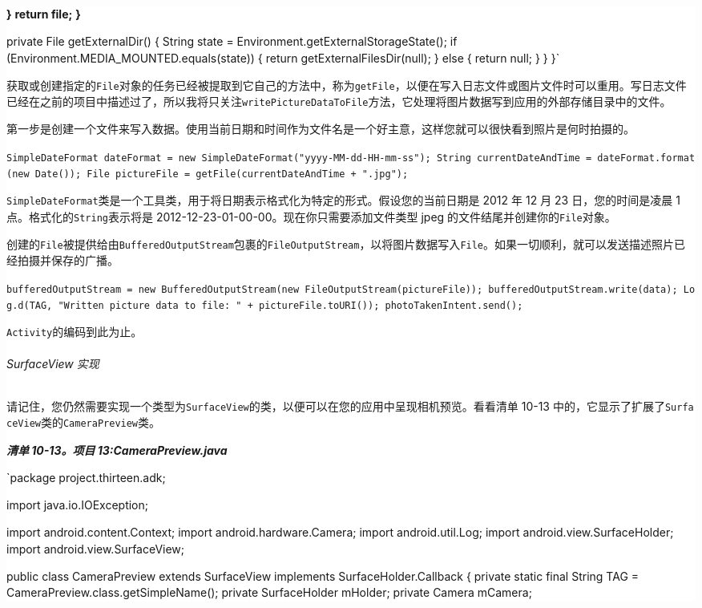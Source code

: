 **}**
**return file;**
**}**

private File getExternalDir() {
String state = Environment.getExternalStorageState();
if (Environment.MEDIA_MOUNTED.equals(state)) {
return getExternalFilesDir(null);
} else {
return null;
}
}
}`

获取或创建指定的`File`对象的任务已经被提取到它自己的方法中，称为`getFile`，以便在写入日志文件或图片文件时可以重用。写日志文件已经在之前的项目中描述过了，所以我将只关注`writePictureDataToFile`方法，它处理将图片数据写到应用的外部存储目录中的文件。

第一步是创建一个文件来写入数据。使用当前日期和时间作为文件名是一个好主意，这样您就可以很快看到照片是何时拍摄的。

`SimpleDateFormat dateFormat = new SimpleDateFormat("yyyy-MM-dd-HH-mm-ss");
String currentDateAndTime = dateFormat.format(new Date());
File pictureFile = getFile(currentDateAndTime + ".jpg");`

`SimpleDateFormat`类是一个工具类，用于将日期表示格式化为特定的形式。假设您的当前日期是 2012 年 12 月 23 日，您的时间是凌晨 1 点。格式化的`String`表示将是 2012-12-23-01-00-00。现在你只需要添加文件类型 jpeg 的文件结尾并创建你的`File`对象。

创建的`File`被提供给由`BufferedOutputStream`包裹的`FileOutputStream`，以将图片数据写入`File`。如果一切顺利，就可以发送描述照片已经拍摄并保存的广播。

`bufferedOutputStream = new BufferedOutputStream(new FileOutputStream(pictureFile));
bufferedOutputStream.write(data);
Log.d(TAG, "Written picture data to file: " + pictureFile.toURI());
photoTakenIntent.send();`

`Activity`的编码到此为止。

###### SurfaceView 实现

请记住，您仍然需要实现一个类型为`SurfaceView`的类，以便可以在您的应用中呈现相机预览。看看清单 10-13 中的，它显示了扩展了`SurfaceView`类的`CameraPreview`类。

***清单 10-13。项目 13:CameraPreview.java***

`package project.thirteen.adk;

import java.io.IOException;

import android.content.Context;
import android.hardware.Camera;
import android.util.Log;
import android.view.SurfaceHolder;
import android.view.SurfaceView;

public class CameraPreview extends SurfaceView implements SurfaceHolder.Callback {
private static final String TAG = CameraPreview.class.getSimpleName();
private SurfaceHolder mHolder;
private Camera mCamera;
